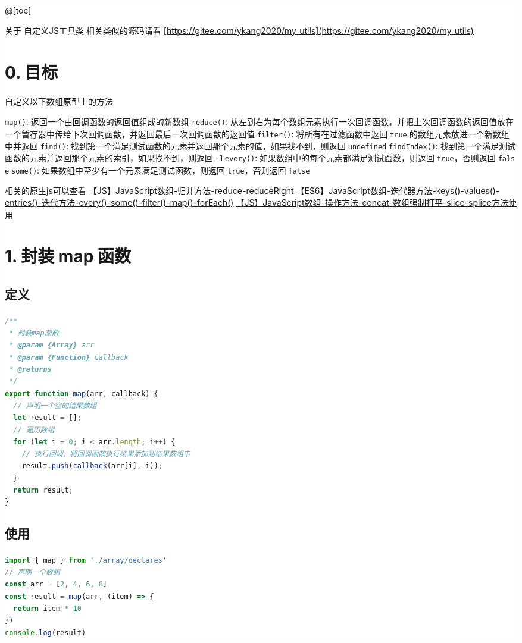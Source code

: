 @[toc]

关于 自定义JS工具类 相关类似的源码请看 [https://gitee.com/ykang2020/my_utils](https://gitee.com/ykang2020/my_utils)

# 0. 目标
自定义以下数组原型上的方法

`map()`: 返回一个由回调函数的返回值组成的新数组
`reduce()`: 从左到右为每个数组元素执行一次回调函数，并把上次回调函数的返回值放在一个暂存器中传给下次回调函数，并返回最后一次回调函数的返回值
`filter()`: 将所有在过滤函数中返回 `true` 的数组元素放进一个新数组中并返回
`find()`: 找到第一个满足测试函数的元素并返回那个元素的值，如果找不到，则返回 `undefined`
`findIndex()`: 找到第一个满足测试函数的元素并返回那个元素的索引，如果找不到，则返回 -1
`every()`: 如果数组中的每个元素都满足测试函数，则返回 `true`，否则返回 `false`
`some()`: 如果数组中至少有一个元素满足测试函数，则返回 `true`，否则返回 `false`

相关的原生js可以查看
[【JS】JavaScript数组-归并方法-reduce-reduceRight](https://blog.csdn.net/weixin_44972008/article/details/113574371)
[【ES6】JavaScript数组-迭代器方法-keys()-values()-entries()-迭代方法-every()-some()-filter()-map()-forEach()](https://blog.csdn.net/weixin_44972008/article/details/113574651)
[【JS】JavaScript数组-操作方法-concat-数组强制打平-slice-splice方法使用](https://blog.csdn.net/weixin_44972008/article/details/113093122)

# 1. 封装 map 函数
## 定义
```javascript
/**
 * 封装map函数
 * @param {Array} arr 
 * @param {Function} callback 
 * @returns 
 */
export function map(arr, callback) {
  // 声明一个空的结果数组
  let result = [];
  // 遍历数组
  for (let i = 0; i < arr.length; i++) {
    // 执行回调，将回调函数执行结果添加到结果数组中
    result.push(callback(arr[i], i));
  }
  return result;
}
```

## 使用
```javascript
import { map } from './array/declares'
// 声明一个数组
const arr = [2, 4, 6, 8]
const result = map(arr, (item) => {
  return item * 10
})
console.log(result)
```
